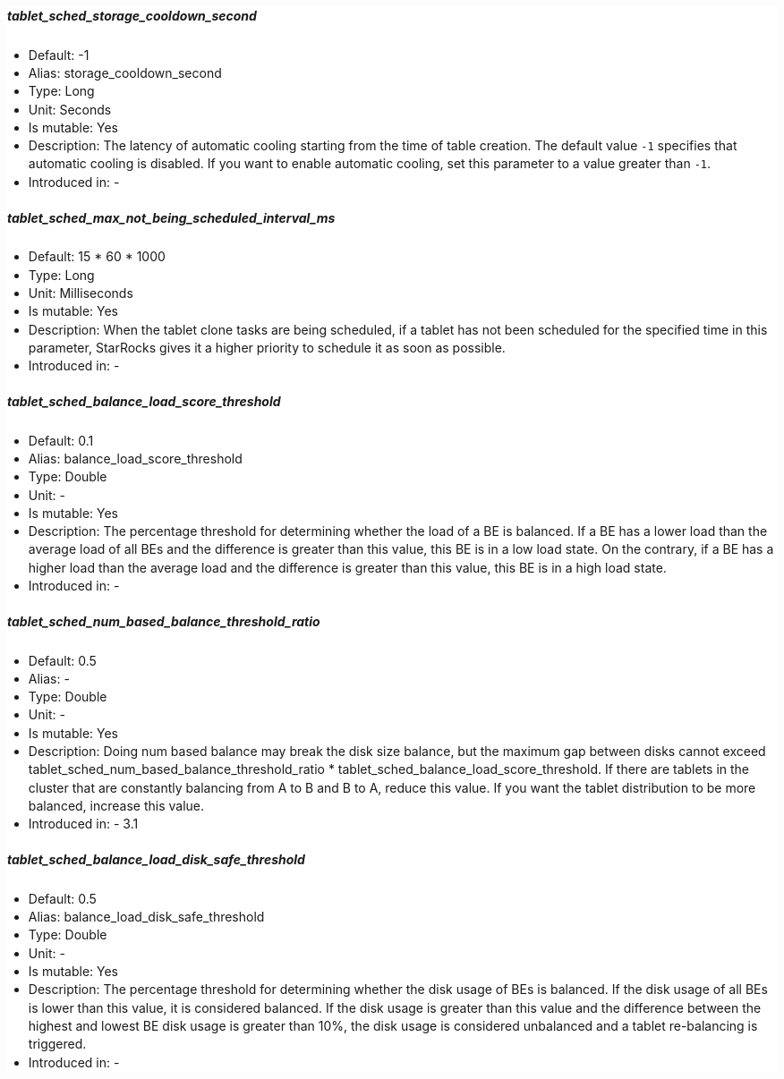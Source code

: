 ##### tablet_sched_storage_cooldown_second

- Default: -1
- Alias: storage_cooldown_second
- Type: Long
- Unit: Seconds
- Is mutable: Yes
- Description: The latency of automatic cooling starting from the time of table creation. The default value `-1` specifies that automatic cooling is disabled. If you want to enable automatic cooling, set this parameter to a value greater than `-1`.
- Introduced in: -

##### tablet_sched_max_not_being_scheduled_interval_ms

- Default: 15 * 60 * 1000
- Type: Long
- Unit: Milliseconds
- Is mutable: Yes
- Description: When the tablet clone tasks are being scheduled, if a tablet has not been scheduled for the specified time in this parameter, StarRocks gives it a higher priority to schedule it as soon as possible.
- Introduced in: -

##### tablet_sched_balance_load_score_threshold

- Default: 0.1
- Alias: balance_load_score_threshold
- Type: Double
- Unit: -
- Is mutable: Yes
- Description: The percentage threshold for determining whether the load of a BE is balanced. If a BE has a lower load than the average load of all BEs and the difference is greater than this value, this BE is in a low load state. On the contrary, if a BE has a higher load than the average load and the difference is greater than this value, this BE is in a high load state.
- Introduced in: -

##### tablet_sched_num_based_balance_threshold_ratio

- Default: 0.5
- Alias: -
- Type: Double
- Unit: -
- Is mutable: Yes
- Description: Doing num based balance may break the disk size balance, but the maximum gap between disks cannot exceed tablet_sched_num_based_balance_threshold_ratio * tablet_sched_balance_load_score_threshold. If there are tablets in the cluster that are constantly balancing from A to B and B to A, reduce this value. If you want the tablet distribution to be more balanced, increase this value.
- Introduced in: - 3.1

##### tablet_sched_balance_load_disk_safe_threshold

- Default: 0.5
- Alias: balance_load_disk_safe_threshold
- Type: Double
- Unit: -
- Is mutable: Yes
- Description: The percentage threshold for determining whether the disk usage of BEs is balanced. If the disk usage of all BEs is lower than this value, it is considered balanced. If the disk usage is greater than this value and the difference between the highest and lowest BE disk usage is greater than 10%, the disk usage is considered unbalanced and a tablet re-balancing is triggered.
- Introduced in: -
